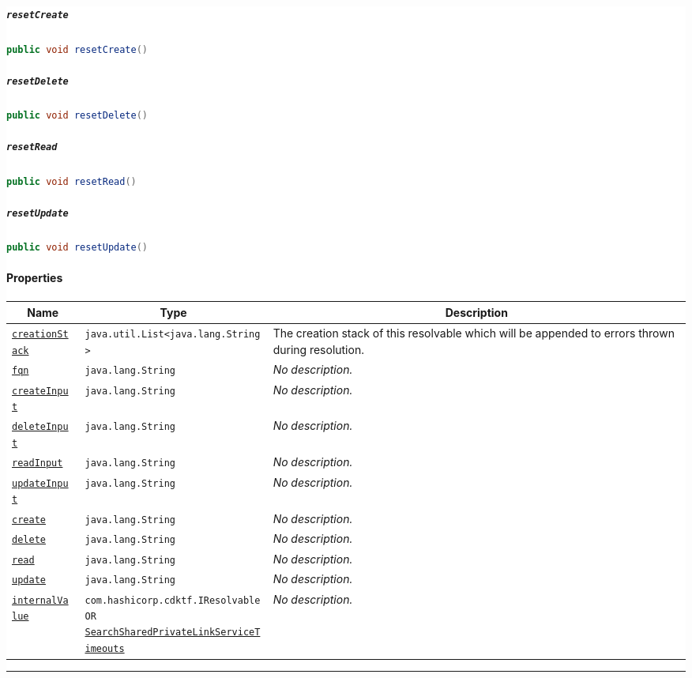 ##### `resetCreate` <a name="resetCreate" id="@cdktf/provider-azurerm.searchSharedPrivateLinkService.SearchSharedPrivateLinkServiceTimeoutsOutputReference.resetCreate"></a>

```java
public void resetCreate()
```

##### `resetDelete` <a name="resetDelete" id="@cdktf/provider-azurerm.searchSharedPrivateLinkService.SearchSharedPrivateLinkServiceTimeoutsOutputReference.resetDelete"></a>

```java
public void resetDelete()
```

##### `resetRead` <a name="resetRead" id="@cdktf/provider-azurerm.searchSharedPrivateLinkService.SearchSharedPrivateLinkServiceTimeoutsOutputReference.resetRead"></a>

```java
public void resetRead()
```

##### `resetUpdate` <a name="resetUpdate" id="@cdktf/provider-azurerm.searchSharedPrivateLinkService.SearchSharedPrivateLinkServiceTimeoutsOutputReference.resetUpdate"></a>

```java
public void resetUpdate()
```


#### Properties <a name="Properties" id="Properties"></a>

| **Name** | **Type** | **Description** |
| --- | --- | --- |
| <code><a href="#@cdktf/provider-azurerm.searchSharedPrivateLinkService.SearchSharedPrivateLinkServiceTimeoutsOutputReference.property.creationStack">creationStack</a></code> | <code>java.util.List<java.lang.String></code> | The creation stack of this resolvable which will be appended to errors thrown during resolution. |
| <code><a href="#@cdktf/provider-azurerm.searchSharedPrivateLinkService.SearchSharedPrivateLinkServiceTimeoutsOutputReference.property.fqn">fqn</a></code> | <code>java.lang.String</code> | *No description.* |
| <code><a href="#@cdktf/provider-azurerm.searchSharedPrivateLinkService.SearchSharedPrivateLinkServiceTimeoutsOutputReference.property.createInput">createInput</a></code> | <code>java.lang.String</code> | *No description.* |
| <code><a href="#@cdktf/provider-azurerm.searchSharedPrivateLinkService.SearchSharedPrivateLinkServiceTimeoutsOutputReference.property.deleteInput">deleteInput</a></code> | <code>java.lang.String</code> | *No description.* |
| <code><a href="#@cdktf/provider-azurerm.searchSharedPrivateLinkService.SearchSharedPrivateLinkServiceTimeoutsOutputReference.property.readInput">readInput</a></code> | <code>java.lang.String</code> | *No description.* |
| <code><a href="#@cdktf/provider-azurerm.searchSharedPrivateLinkService.SearchSharedPrivateLinkServiceTimeoutsOutputReference.property.updateInput">updateInput</a></code> | <code>java.lang.String</code> | *No description.* |
| <code><a href="#@cdktf/provider-azurerm.searchSharedPrivateLinkService.SearchSharedPrivateLinkServiceTimeoutsOutputReference.property.create">create</a></code> | <code>java.lang.String</code> | *No description.* |
| <code><a href="#@cdktf/provider-azurerm.searchSharedPrivateLinkService.SearchSharedPrivateLinkServiceTimeoutsOutputReference.property.delete">delete</a></code> | <code>java.lang.String</code> | *No description.* |
| <code><a href="#@cdktf/provider-azurerm.searchSharedPrivateLinkService.SearchSharedPrivateLinkServiceTimeoutsOutputReference.property.read">read</a></code> | <code>java.lang.String</code> | *No description.* |
| <code><a href="#@cdktf/provider-azurerm.searchSharedPrivateLinkService.SearchSharedPrivateLinkServiceTimeoutsOutputReference.property.update">update</a></code> | <code>java.lang.String</code> | *No description.* |
| <code><a href="#@cdktf/provider-azurerm.searchSharedPrivateLinkService.SearchSharedPrivateLinkServiceTimeoutsOutputReference.property.internalValue">internalValue</a></code> | <code>com.hashicorp.cdktf.IResolvable OR <a href="#@cdktf/provider-azurerm.searchSharedPrivateLinkService.SearchSharedPrivateLinkServiceTimeouts">SearchSharedPrivateLinkServiceTimeouts</a></code> | *No description.* |

---